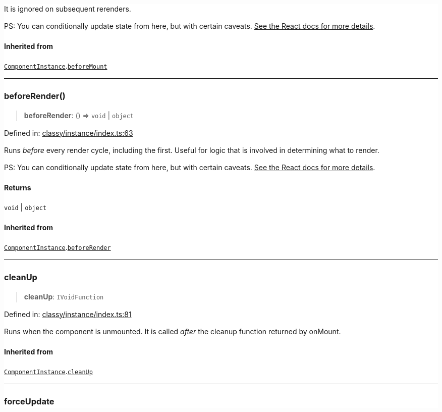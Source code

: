 It is ignored on subsequent rerenders.

PS: You can conditionally update state from here, but with certain caveats.
[See the React docs for more details](https://react.dev/reference/react/useState#storing-information-from-previous-renders).

#### Inherited from

[`ComponentInstance`](../../instance/classes/ComponentInstance.md).[`beforeMount`](../../instance/classes/ComponentInstance.md#beforemount)

***

### beforeRender()

> **beforeRender**: () => `void` \| `object`

Defined in: [classy/instance/index.ts:63](https://github.com/cleanjsweb/neat-react/blob/14baaff619a13096b0ac0ffe8ec82445197edebb/classy/instance/index.ts#L63)

Runs _before_ every render cycle, including the first.
Useful for logic that is involved in determining what to render.

PS: You can conditionally update state from here, but with certain caveats.
[See the React docs for more details](https://react.dev/reference/react/useState#storing-information-from-previous-renders).

#### Returns

`void` \| `object`

#### Inherited from

[`ComponentInstance`](../../instance/classes/ComponentInstance.md).[`beforeRender`](../../instance/classes/ComponentInstance.md#beforerender)

***

### cleanUp

> **cleanUp**: `IVoidFunction`

Defined in: [classy/instance/index.ts:81](https://github.com/cleanjsweb/neat-react/blob/14baaff619a13096b0ac0ffe8ec82445197edebb/classy/instance/index.ts#L81)

Runs when the component is unmounted.
It is called _after_ the cleanup function returned by onMount.

#### Inherited from

[`ComponentInstance`](../../instance/classes/ComponentInstance.md).[`cleanUp`](../../instance/classes/ComponentInstance.md#cleanup)

***

### forceUpdate
